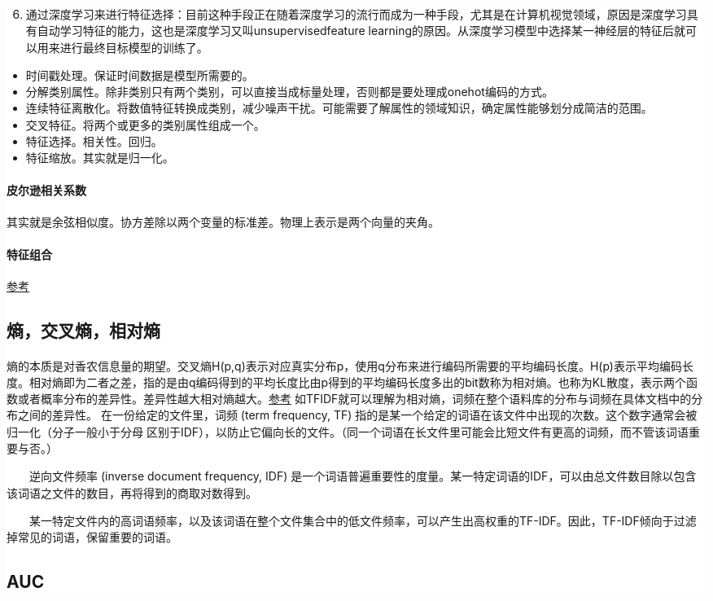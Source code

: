 6. 通过深度学习来进行特征选择：目前这种手段正在随着深度学习的流行而成为一种手段，尤其是在计算机视觉领域，原因是深度学习具有自动学习特征的能力，这也是深度学习又叫unsupervisedfeature learning的原因。从深度学习模型中选择某一神经层的特征后就可以用来进行最终目标模型的训练了。

- 时间戳处理。保证时间数据是模型所需要的。
- 分解类别属性。除非类别只有两个类别，可以直接当成标量处理，否则都是要处理成onehot编码的方式。
- 连续特征离散化。将数值特征转换成类别，减少噪声干扰。可能需要了解属性的领域知识，确定属性能够划分成简洁的范围。
- 交叉特征。将两个或更多的类别属性组成一个。
- 特征选择。相关性。回归。
- 特征缩放。其实就是归一化。
#### 皮尔逊相关系数
其实就是余弦相似度。协方差除以两个变量的标准差。物理上表示是两个向量的夹角。
#### 特征组合
[参考](http://blog.csdn.net/icvpr/article/details/12342159)
## 熵，交叉熵，相对熵
熵的本质是对香农信息量的期望。交叉熵H(p,q)表示对应真实分布p，使用q分布来进行编码所需要的平均编码长度。H(p)表示平均编码长度。相对熵即为二者之差，指的是由q编码得到的平均长度比由p得到的平均编码长度多出的bit数称为相对熵。也称为KL散度，表示两个函数或者概率分布的差异性。差异性越大相对熵越大。[参考](https://www.zhihu.com/question/41252833)
如TFIDF就可以理解为相对熵，词频在整个语料库的分布与词频在具体文档中的分布之间的差异性。
在一份给定的文件里，词频 (term frequency, TF) 指的是某一个给定的词语在该文件中出现的次数。这个数字通常会被归一化（分子一般小于分母 区别于IDF），以防止它偏向长的文件。（同一个词语在长文件里可能会比短文件有更高的词频，而不管该词语重要与否。）

　　逆向文件频率 (inverse document frequency, IDF) 是一个词语普遍重要性的度量。某一特定词语的IDF，可以由总文件数目除以包含该词语之文件的数目，再将得到的商取对数得到。

　　某一特定文件内的高词语频率，以及该词语在整个文件集合中的低文件频率，可以产生出高权重的TF-IDF。因此，TF-IDF倾向于过滤掉常见的词语，保留重要的词语。
## AUC